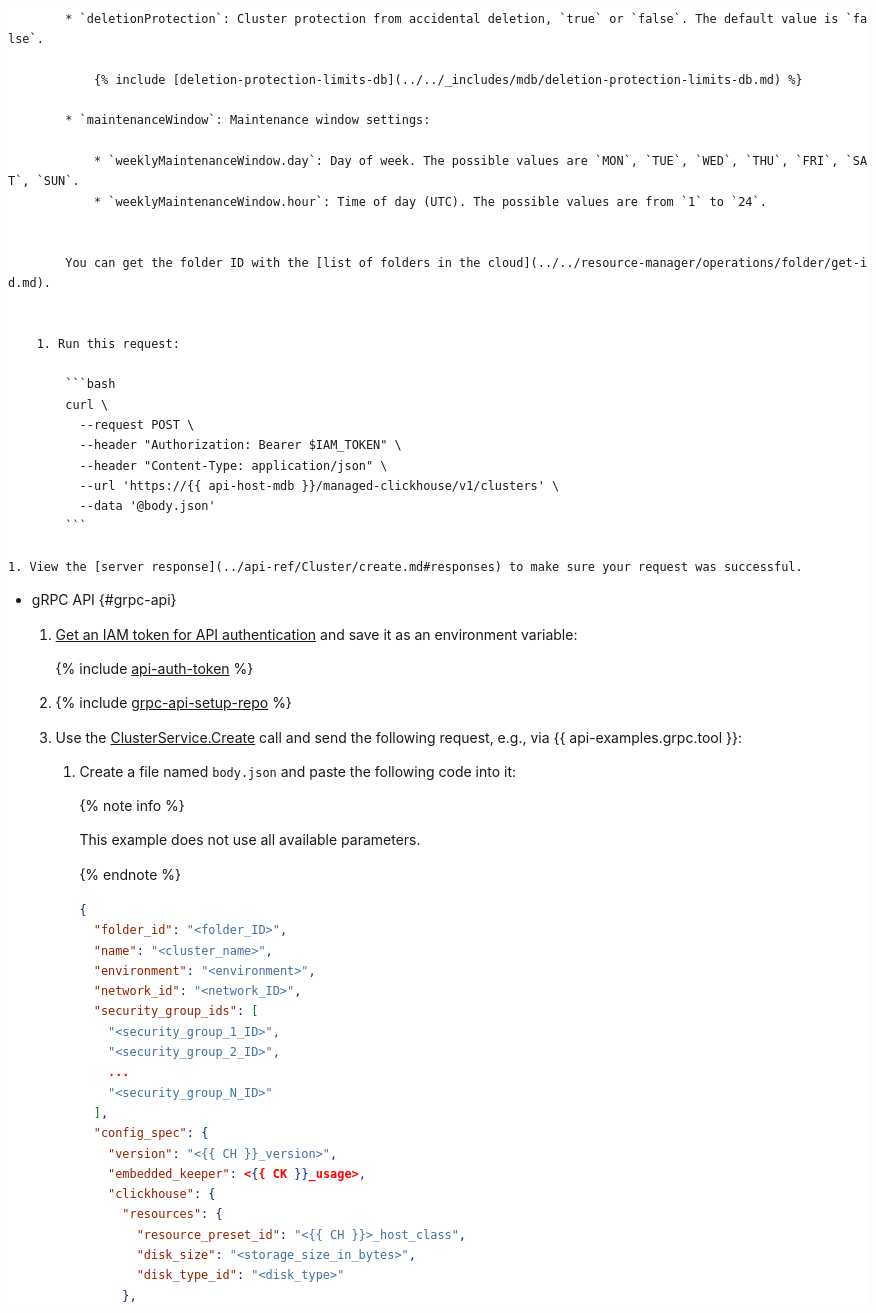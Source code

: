 
            * `deletionProtection`: Cluster protection from accidental deletion, `true` or `false`. The default value is `false`.

                {% include [deletion-protection-limits-db](../../_includes/mdb/deletion-protection-limits-db.md) %}

            * `maintenanceWindow`: Maintenance window settings:
              
                * `weeklyMaintenanceWindow.day`: Day of week. The possible values are `MON`, `TUE`, `WED`, `THU`, `FRI`, `SAT`, `SUN`.
                * `weeklyMaintenanceWindow.hour`: Time of day (UTC). The possible values are from `1` to `24`.
              
            
            You can get the folder ID with the [list of folders in the cloud](../../resource-manager/operations/folder/get-id.md).


        1. Run this request:

            ```bash
            curl \
              --request POST \
              --header "Authorization: Bearer $IAM_TOKEN" \
              --header "Content-Type: application/json" \
              --url 'https://{{ api-host-mdb }}/managed-clickhouse/v1/clusters' \
              --data '@body.json'
            ```

    1. View the [server response](../api-ref/Cluster/create.md#responses) to make sure your request was successful.

- gRPC API {#grpc-api}

    1. [Get an IAM token for API authentication](../api-ref/authentication.md) and save it as an environment variable:

        {% include [api-auth-token](../../_includes/mdb/api-auth-token.md) %}

    1. {% include [grpc-api-setup-repo](../../_includes/mdb/grpc-api-setup-repo.md) %}

    1. Use the [ClusterService.Create](../api-ref/grpc/Cluster/create.md) call and send the following request, e.g., via {{ api-examples.grpc.tool }}:

        1. Create a file named `body.json` and paste the following code into it:

            {% note info %}

            This example does not use all available parameters.

            {% endnote %}

            
            ```json
            {
              "folder_id": "<folder_ID>",
              "name": "<cluster_name>",
              "environment": "<environment>",
              "network_id": "<network_ID>",
              "security_group_ids": [
                "<security_group_1_ID>",
                "<security_group_2_ID>",
                ...
                "<security_group_N_ID>"
              ],
              "config_spec": {
                "version": "<{{ CH }}_version>",
                "embedded_keeper": <{{ CK }}_usage>,
                "clickhouse": {
                  "resources": {
                    "resource_preset_id": "<{{ CH }}>_host_class",
                    "disk_size": "<storage_size_in_bytes>",
                    "disk_type_id": "<disk_type>"
                  },